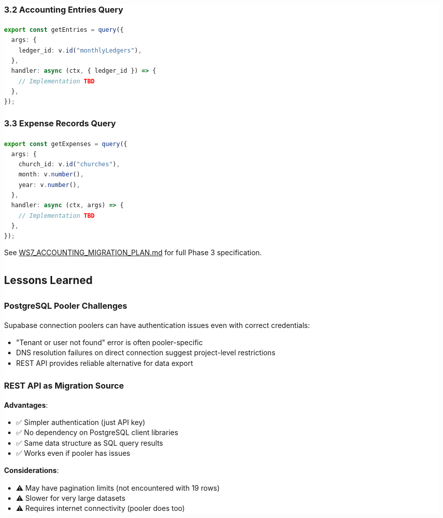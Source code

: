 ### 3.2 Accounting Entries Query

```typescript
export const getEntries = query({
  args: {
    ledger_id: v.id("monthlyLedgers"),
  },
  handler: async (ctx, { ledger_id }) => {
    // Implementation TBD
  },
});
```

### 3.3 Expense Records Query

```typescript
export const getExpenses = query({
  args: {
    church_id: v.id("churches"),
    month: v.number(),
    year: v.number(),
  },
  handler: async (ctx, args) => {
    // Implementation TBD
  },
});
```

See [WS7_ACCOUNTING_MIGRATION_PLAN.md](./WS7_ACCOUNTING_MIGRATION_PLAN.md#phase-3-read-only-queries) for full Phase 3 specification.

## Lessons Learned

### PostgreSQL Pooler Challenges

Supabase connection poolers can have authentication issues even with correct credentials:
- "Tenant or user not found" error is often pooler-specific
- DNS resolution failures on direct connection suggest project-level restrictions
- REST API provides reliable alternative for data export

### REST API as Migration Source

**Advantages**:
- ✅ Simpler authentication (just API key)
- ✅ No dependency on PostgreSQL client libraries
- ✅ Same data structure as SQL query results
- ✅ Works even if pooler has issues

**Considerations**:
- ⚠️ May have pagination limits (not encountered with 19 rows)
- ⚠️ Slower for very large datasets
- ⚠️ Requires internet connectivity (pooler does too)
